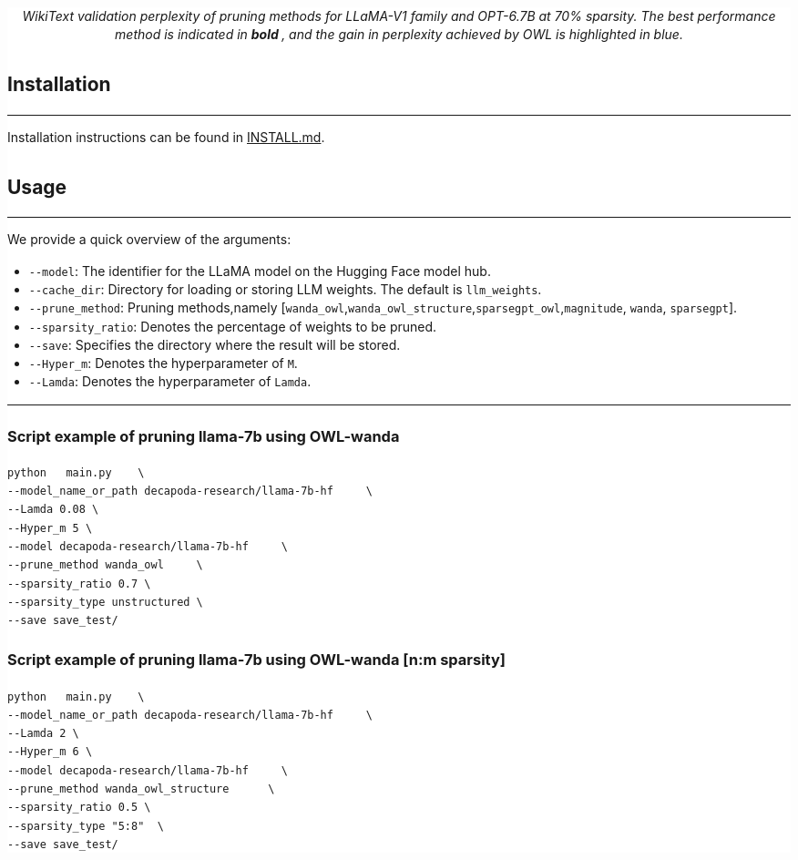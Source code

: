 
<p style="text-align: center;"><i>WikiText validation perplexity of pruning methods for LLaMA-V1 family and OPT-6.7B at 70% sparsity. 
The best performance method is indicated in <b>bold </b>, and the gain in perplexity achieved by OWL is highlighted in blue.</i></p>



## Installation 
--- 
Installation instructions can be found in [INSTALL.md](INSTALL.md).



## Usage

--- 
We provide a quick overview of the arguments:  
- `--model`: The identifier for the LLaMA model on the Hugging Face model hub.
- `--cache_dir`: Directory for loading or storing LLM weights. The default is `llm_weights`.
- `--prune_method`: Pruning methods,namely [`wanda_owl`,`wanda_owl_structure`,`sparsegpt_owl`,`magnitude`, `wanda`, `sparsegpt`].
- `--sparsity_ratio`: Denotes the percentage of weights to be pruned.
- `--save`: Specifies the directory where the result will be stored.
- `--Hyper_m`: Denotes the hyperparameter of `M`.
- `--Lamda`:  Denotes the hyperparameter of `Lamda`.




--- 
### Script example of pruning llama-7b using OWL-wanda 

```
python   main.py    \
--model_name_or_path decapoda-research/llama-7b-hf     \
--Lamda 0.08 \
--Hyper_m 5 \
--model decapoda-research/llama-7b-hf     \
--prune_method wanda_owl     \
--sparsity_ratio 0.7 \
--sparsity_type unstructured \
--save save_test/
```

### Script example of pruning llama-7b using OWL-wanda [n:m sparsity]
```
python   main.py    \
--model_name_or_path decapoda-research/llama-7b-hf     \
--Lamda 2 \
--Hyper_m 6 \
--model decapoda-research/llama-7b-hf     \
--prune_method wanda_owl_structure      \
--sparsity_ratio 0.5 \
--sparsity_type "5:8"  \
--save save_test/
```
